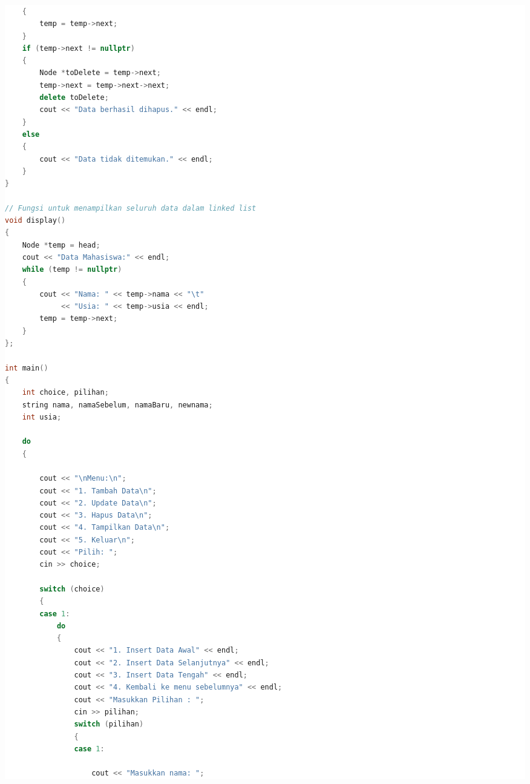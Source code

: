 ```C++
    {
        temp = temp->next;
    }
    if (temp->next != nullptr)
    {
        Node *toDelete = temp->next;
        temp->next = temp->next->next;
        delete toDelete;
        cout << "Data berhasil dihapus." << endl;
    }
    else
    {
        cout << "Data tidak ditemukan." << endl;
    }
}

// Fungsi untuk menampilkan seluruh data dalam linked list
void display()
{
    Node *temp = head;
    cout << "Data Mahasiswa:" << endl;
    while (temp != nullptr)
    {
        cout << "Nama: " << temp->nama << "\t"
             << "Usia: " << temp->usia << endl;
        temp = temp->next;
    }
};

int main()
{
    int choice, pilihan;
    string nama, namaSebelum, namaBaru, newnama;
    int usia;

    do
    {

        cout << "\nMenu:\n";
        cout << "1. Tambah Data\n";
        cout << "2. Update Data\n";
        cout << "3. Hapus Data\n";
        cout << "4. Tampilkan Data\n";
        cout << "5. Keluar\n";
        cout << "Pilih: ";
        cin >> choice;

        switch (choice)
        {
        case 1:
            do
            {
                cout << "1. Insert Data Awal" << endl;
                cout << "2. Insert Data Selanjutnya" << endl;
                cout << "3. Insert Data Tengah" << endl;
                cout << "4. Kembali ke menu sebelumnya" << endl;
                cout << "Masukkan Pilihan : ";
                cin >> pilihan;
                switch (pilihan)
                {
                case 1:

                    cout << "Masukkan nama: ";
```